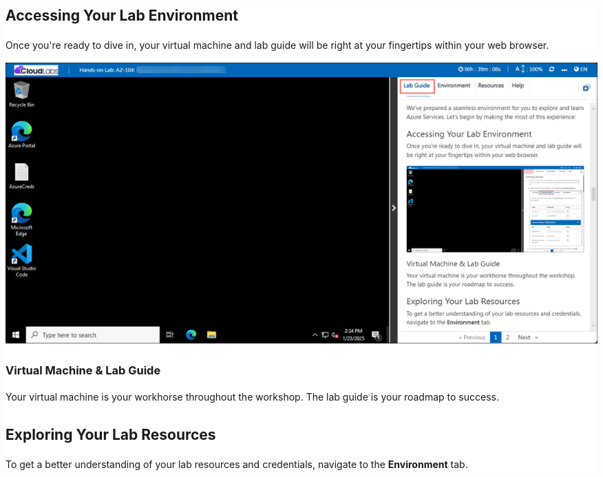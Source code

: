 ## Accessing Your Lab Environment
 
Once you're ready to dive in, your virtual machine and lab guide will be right at your fingertips within your web browser.
 
![Access Your VM and Lab Guide](../media/labguiden.png)

### Virtual Machine & Lab Guide
 
Your virtual machine is your workhorse throughout the workshop. The lab guide is your roadmap to success.
 
## Exploring Your Lab Resources
 
To get a better understanding of your lab resources and credentials, navigate to the **Environment** tab.
 